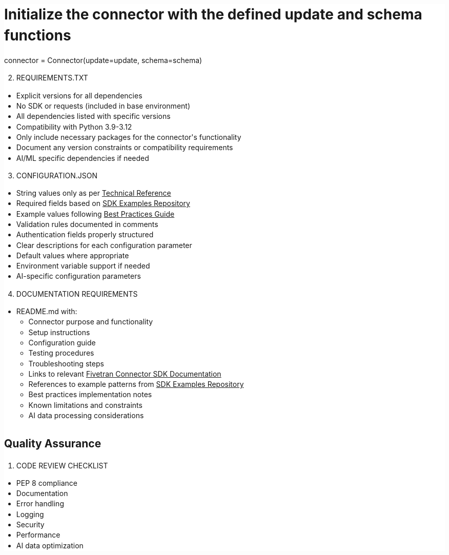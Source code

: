 # Initialize the connector with the defined update and schema functions
connector = Connector(update=update, schema=schema)

2. REQUIREMENTS.TXT
- Explicit versions for all dependencies
- No SDK or requests (included in base environment)
- All dependencies listed with specific versions
- Compatibility with Python 3.9-3.12
- Only include necessary packages for the connector's functionality
- Document any version constraints or compatibility requirements
- AI/ML specific dependencies if needed

3. CONFIGURATION.JSON
- String values only as per [Technical Reference](https://fivetran.com/docs/connector-sdk/technical-reference)
- Required fields based on [SDK Examples Repository](https://github.com/fivetran/fivetran_connector_sdk/tree/main/examples)
- Example values following [Best Practices Guide](https://fivetran.com/docs/connector-sdk/best-practices)
- Validation rules documented in comments
- Authentication fields properly structured
- Clear descriptions for each configuration parameter
- Default values where appropriate
- Environment variable support if needed
- AI-specific configuration parameters

4. DOCUMENTATION REQUIREMENTS
- README.md with:
  * Connector purpose and functionality
  * Setup instructions
  * Configuration guide
  * Testing procedures
  * Troubleshooting steps
  * Links to relevant [Fivetran Connector SDK Documentation](https://fivetran.com/docs/connector-sdk)
  * References to example patterns from [SDK Examples Repository](https://github.com/fivetran/fivetran_connector_sdk/tree/main/examples)
  * Best practices implementation notes
  * Known limitations and constraints
  * AI data processing considerations

## Quality Assurance

1. CODE REVIEW CHECKLIST
- PEP 8 compliance
- Documentation
- Error handling
- Logging
- Security
- Performance
- AI data optimization
